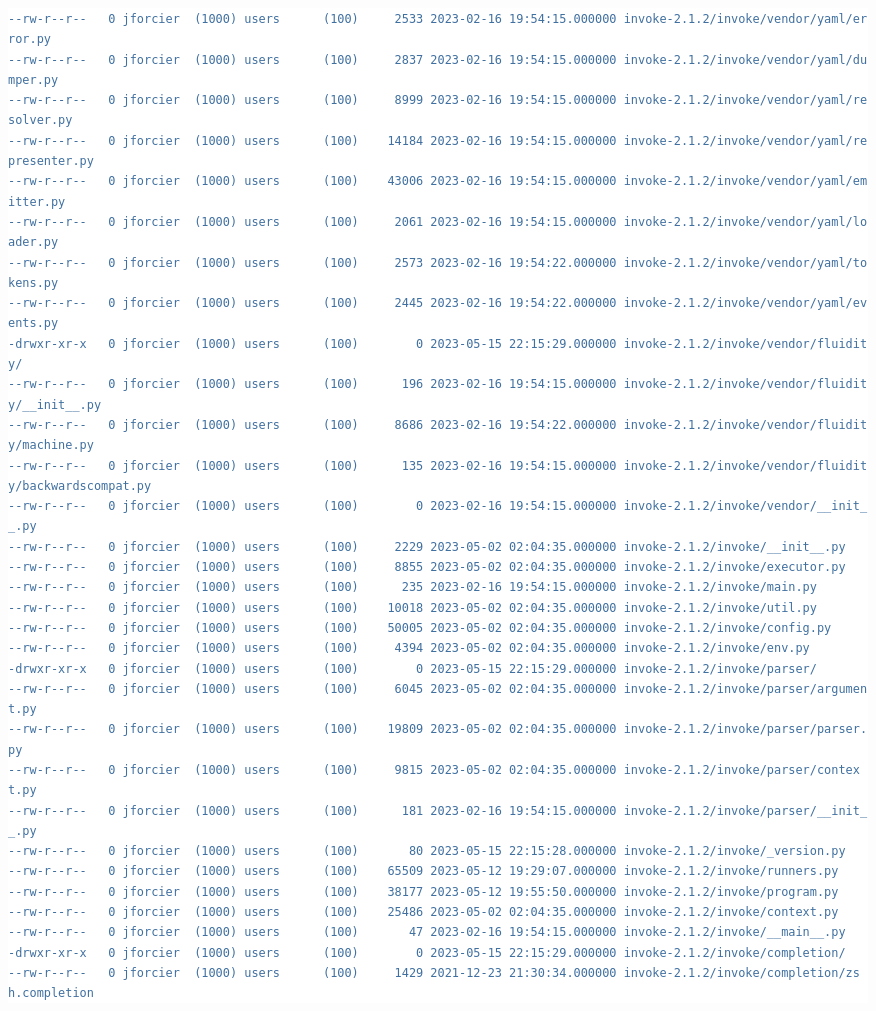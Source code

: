 ```diff
--rw-r--r--   0 jforcier  (1000) users      (100)     2533 2023-02-16 19:54:15.000000 invoke-2.1.2/invoke/vendor/yaml/error.py
--rw-r--r--   0 jforcier  (1000) users      (100)     2837 2023-02-16 19:54:15.000000 invoke-2.1.2/invoke/vendor/yaml/dumper.py
--rw-r--r--   0 jforcier  (1000) users      (100)     8999 2023-02-16 19:54:15.000000 invoke-2.1.2/invoke/vendor/yaml/resolver.py
--rw-r--r--   0 jforcier  (1000) users      (100)    14184 2023-02-16 19:54:15.000000 invoke-2.1.2/invoke/vendor/yaml/representer.py
--rw-r--r--   0 jforcier  (1000) users      (100)    43006 2023-02-16 19:54:15.000000 invoke-2.1.2/invoke/vendor/yaml/emitter.py
--rw-r--r--   0 jforcier  (1000) users      (100)     2061 2023-02-16 19:54:15.000000 invoke-2.1.2/invoke/vendor/yaml/loader.py
--rw-r--r--   0 jforcier  (1000) users      (100)     2573 2023-02-16 19:54:22.000000 invoke-2.1.2/invoke/vendor/yaml/tokens.py
--rw-r--r--   0 jforcier  (1000) users      (100)     2445 2023-02-16 19:54:22.000000 invoke-2.1.2/invoke/vendor/yaml/events.py
-drwxr-xr-x   0 jforcier  (1000) users      (100)        0 2023-05-15 22:15:29.000000 invoke-2.1.2/invoke/vendor/fluidity/
--rw-r--r--   0 jforcier  (1000) users      (100)      196 2023-02-16 19:54:15.000000 invoke-2.1.2/invoke/vendor/fluidity/__init__.py
--rw-r--r--   0 jforcier  (1000) users      (100)     8686 2023-02-16 19:54:22.000000 invoke-2.1.2/invoke/vendor/fluidity/machine.py
--rw-r--r--   0 jforcier  (1000) users      (100)      135 2023-02-16 19:54:15.000000 invoke-2.1.2/invoke/vendor/fluidity/backwardscompat.py
--rw-r--r--   0 jforcier  (1000) users      (100)        0 2023-02-16 19:54:15.000000 invoke-2.1.2/invoke/vendor/__init__.py
--rw-r--r--   0 jforcier  (1000) users      (100)     2229 2023-05-02 02:04:35.000000 invoke-2.1.2/invoke/__init__.py
--rw-r--r--   0 jforcier  (1000) users      (100)     8855 2023-05-02 02:04:35.000000 invoke-2.1.2/invoke/executor.py
--rw-r--r--   0 jforcier  (1000) users      (100)      235 2023-02-16 19:54:15.000000 invoke-2.1.2/invoke/main.py
--rw-r--r--   0 jforcier  (1000) users      (100)    10018 2023-05-02 02:04:35.000000 invoke-2.1.2/invoke/util.py
--rw-r--r--   0 jforcier  (1000) users      (100)    50005 2023-05-02 02:04:35.000000 invoke-2.1.2/invoke/config.py
--rw-r--r--   0 jforcier  (1000) users      (100)     4394 2023-05-02 02:04:35.000000 invoke-2.1.2/invoke/env.py
-drwxr-xr-x   0 jforcier  (1000) users      (100)        0 2023-05-15 22:15:29.000000 invoke-2.1.2/invoke/parser/
--rw-r--r--   0 jforcier  (1000) users      (100)     6045 2023-05-02 02:04:35.000000 invoke-2.1.2/invoke/parser/argument.py
--rw-r--r--   0 jforcier  (1000) users      (100)    19809 2023-05-02 02:04:35.000000 invoke-2.1.2/invoke/parser/parser.py
--rw-r--r--   0 jforcier  (1000) users      (100)     9815 2023-05-02 02:04:35.000000 invoke-2.1.2/invoke/parser/context.py
--rw-r--r--   0 jforcier  (1000) users      (100)      181 2023-02-16 19:54:15.000000 invoke-2.1.2/invoke/parser/__init__.py
--rw-r--r--   0 jforcier  (1000) users      (100)       80 2023-05-15 22:15:28.000000 invoke-2.1.2/invoke/_version.py
--rw-r--r--   0 jforcier  (1000) users      (100)    65509 2023-05-12 19:29:07.000000 invoke-2.1.2/invoke/runners.py
--rw-r--r--   0 jforcier  (1000) users      (100)    38177 2023-05-12 19:55:50.000000 invoke-2.1.2/invoke/program.py
--rw-r--r--   0 jforcier  (1000) users      (100)    25486 2023-05-02 02:04:35.000000 invoke-2.1.2/invoke/context.py
--rw-r--r--   0 jforcier  (1000) users      (100)       47 2023-02-16 19:54:15.000000 invoke-2.1.2/invoke/__main__.py
-drwxr-xr-x   0 jforcier  (1000) users      (100)        0 2023-05-15 22:15:29.000000 invoke-2.1.2/invoke/completion/
--rw-r--r--   0 jforcier  (1000) users      (100)     1429 2021-12-23 21:30:34.000000 invoke-2.1.2/invoke/completion/zsh.completion
```